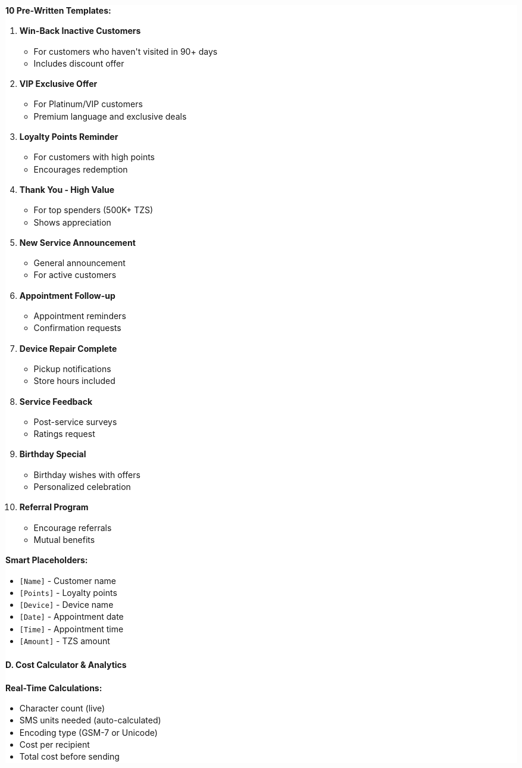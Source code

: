 **10 Pre-Written Templates:**

1. **Win-Back Inactive Customers**
   - For customers who haven't visited in 90+ days
   - Includes discount offer

2. **VIP Exclusive Offer**
   - For Platinum/VIP customers
   - Premium language and exclusive deals

3. **Loyalty Points Reminder**
   - For customers with high points
   - Encourages redemption

4. **Thank You - High Value**
   - For top spenders (500K+ TZS)
   - Shows appreciation

5. **New Service Announcement**
   - General announcement
   - For active customers

6. **Appointment Follow-up**
   - Appointment reminders
   - Confirmation requests

7. **Device Repair Complete**
   - Pickup notifications
   - Store hours included

8. **Service Feedback**
   - Post-service surveys
   - Ratings request

9. **Birthday Special**
   - Birthday wishes with offers
   - Personalized celebration

10. **Referral Program**
    - Encourage referrals
    - Mutual benefits

**Smart Placeholders:**
- `[Name]` - Customer name
- `[Points]` - Loyalty points
- `[Device]` - Device name
- `[Date]` - Appointment date
- `[Time]` - Appointment time
- `[Amount]` - TZS amount

#### **D. Cost Calculator & Analytics**

**Real-Time Calculations:**
- Character count (live)
- SMS units needed (auto-calculated)
- Encoding type (GSM-7 or Unicode)
- Cost per recipient
- Total cost before sending
